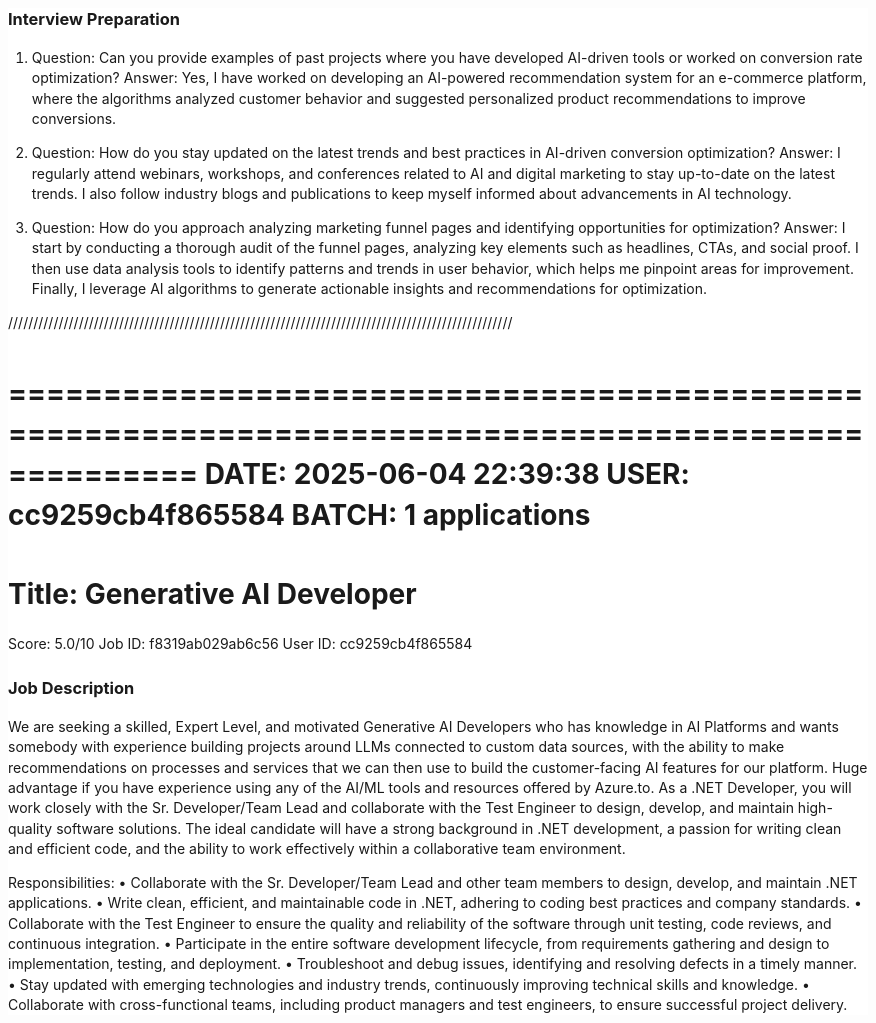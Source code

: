 ### Interview Preparation
1. Question: Can you provide examples of past projects where you have developed AI-driven tools or worked on conversion rate optimization?
Answer: Yes, I have worked on developing an AI-powered recommendation system for an e-commerce platform, where the algorithms analyzed customer behavior and suggested personalized product recommendations to improve conversions.

2. Question: How do you stay updated on the latest trends and best practices in AI-driven conversion optimization?
Answer: I regularly attend webinars, workshops, and conferences related to AI and digital marketing to stay up-to-date on the latest trends. I also follow industry blogs and publications to keep myself informed about advancements in AI technology.

3. Question: How do you approach analyzing marketing funnel pages and identifying opportunities for optimization?
Answer: I start by conducting a thorough audit of the funnel pages, analyzing key elements such as headlines, CTAs, and social proof. I then use data analysis tools to identify patterns and trends in user behavior, which helps me pinpoint areas for improvement. Finally, I leverage AI algorithms to generate actionable insights and recommendations for optimization.

////////////////////////////////////////////////////////////////////////////////////////////////////



====================================================================================================
DATE: 2025-06-04 22:39:38
USER: cc9259cb4f865584
BATCH: 1 applications
====================================================================================================

# Title: Generative AI Developer
Score: 5.0/10
Job ID: f8319ab029ab6c56
User ID: cc9259cb4f865584

### Job Description
We are seeking a skilled, Expert Level, and motivated Generative AI Developers who has knowledge in AI Platforms and wants somebody with experience building projects around LLMs connected to custom data sources, with the ability to make recommendations on processes and services that we can then use to build the customer-facing AI features for our platform. Huge advantage if you have experience using any of the AI/ML tools and resources offered by Azure.to. As a .NET Developer, you will work closely with the Sr. Developer/Team Lead and collaborate with the Test Engineer to design, develop, and maintain high-quality software solutions. The ideal candidate will have a strong background in .NET development, a passion for writing clean and efficient code, and the ability to work effectively within a collaborative team environment.


Responsibilities:
• Collaborate with the Sr. Developer/Team Lead and other team members to design, develop, and maintain .NET applications.
• Write clean, efficient, and maintainable code in .NET, adhering to coding best practices and company standards.
• Collaborate with the Test Engineer to ensure the quality and reliability of the software through unit testing, code reviews, and continuous integration.
• Participate in the entire software development lifecycle, from requirements gathering and design to implementation, testing, and deployment.
• Troubleshoot and debug issues, identifying and resolving defects in a timely manner.
• Stay updated with emerging technologies and industry trends, continuously improving technical skills and knowledge.
• Collaborate with cross-functional teams, including product managers and test engineers, to ensure successful project delivery.